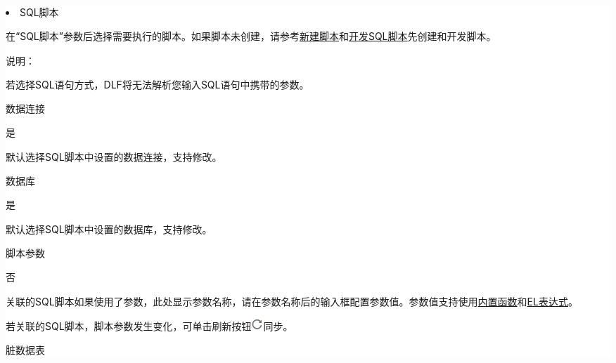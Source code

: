 </li><li>SQL脚本<p id="zh-cn_topic_0101095439_zh-cn_topic_0102588983_p310193912912"><a name="zh-cn_topic_0101095439_zh-cn_topic_0102588983_p310193912912"></a><a name="zh-cn_topic_0101095439_zh-cn_topic_0102588983_p310193912912"></a>在<span class="parmname" id="zh-cn_topic_0101095439_zh-cn_topic_0102588983_parmname1117114348346"><a name="zh-cn_topic_0101095439_zh-cn_topic_0102588983_parmname1117114348346"></a><a name="zh-cn_topic_0101095439_zh-cn_topic_0102588983_parmname1117114348346"></a>“SQL脚本”</span>参数后选择需要执行的脚本。如果脚本未创建，请参考<a href="新建脚本.md">新建脚本</a>和<a href="开发SQL脚本.md">开发SQL脚本</a>先创建和开发脚本。</p>
<div class="note" id="zh-cn_topic_0101095439_zh-cn_topic_0102588983_note15529154994813"><a name="zh-cn_topic_0101095439_zh-cn_topic_0102588983_note15529154994813"></a><a name="zh-cn_topic_0101095439_zh-cn_topic_0102588983_note15529154994813"></a><span class="notetitle"> 说明： </span><div class="notebody"><p id="zh-cn_topic_0101095439_zh-cn_topic_0102588983_p18530849164811"><a name="zh-cn_topic_0101095439_zh-cn_topic_0102588983_p18530849164811"></a><a name="zh-cn_topic_0101095439_zh-cn_topic_0102588983_p18530849164811"></a>若选择SQL语句方式，DLF将无法解析您输入SQL语句中携带的参数。</p>
</div></div>
</li></ul>
</td>
</tr>
<tr id="zh-cn_topic_0101095439_row13204183155417"><td class="cellrowborder" valign="top" width="28.07%" headers="mcps1.2.4.1.1 "><p id="zh-cn_topic_0101095439_p4199531294826"><a name="zh-cn_topic_0101095439_p4199531294826"></a><a name="zh-cn_topic_0101095439_p4199531294826"></a>数据连接</p>
</td>
<td class="cellrowborder" valign="top" width="15.659999999999998%" headers="mcps1.2.4.1.2 "><p id="zh-cn_topic_0101095439_p4617707494826"><a name="zh-cn_topic_0101095439_p4617707494826"></a><a name="zh-cn_topic_0101095439_p4617707494826"></a>是</p>
</td>
<td class="cellrowborder" valign="top" width="56.269999999999996%" headers="mcps1.2.4.1.3 "><p id="zh-cn_topic_0101095439_p1791134102228"><a name="zh-cn_topic_0101095439_p1791134102228"></a><a name="zh-cn_topic_0101095439_p1791134102228"></a>默认选择SQL脚本中设置的数据连接，支持修改。</p>
</td>
</tr>
<tr id="zh-cn_topic_0101095439_row12860185914535"><td class="cellrowborder" valign="top" width="28.07%" headers="mcps1.2.4.1.1 "><p id="zh-cn_topic_0101095439_p48321910114651"><a name="zh-cn_topic_0101095439_p48321910114651"></a><a name="zh-cn_topic_0101095439_p48321910114651"></a>数据库</p>
</td>
<td class="cellrowborder" valign="top" width="15.659999999999998%" headers="mcps1.2.4.1.2 "><p id="zh-cn_topic_0101095439_p21760617114651"><a name="zh-cn_topic_0101095439_p21760617114651"></a><a name="zh-cn_topic_0101095439_p21760617114651"></a>是</p>
</td>
<td class="cellrowborder" valign="top" width="56.269999999999996%" headers="mcps1.2.4.1.3 "><p id="zh-cn_topic_0101095439_p17779524114651"><a name="zh-cn_topic_0101095439_p17779524114651"></a><a name="zh-cn_topic_0101095439_p17779524114651"></a>默认选择SQL脚本中设置的数据库，支持修改。</p>
</td>
</tr>
<tr id="zh-cn_topic_0101095439_row136701845657"><td class="cellrowborder" valign="top" width="28.07%" headers="mcps1.2.4.1.1 "><p id="zh-cn_topic_0101095439_p8685114511515"><a name="zh-cn_topic_0101095439_p8685114511515"></a><a name="zh-cn_topic_0101095439_p8685114511515"></a>脚本参数</p>
</td>
<td class="cellrowborder" valign="top" width="15.659999999999998%" headers="mcps1.2.4.1.2 "><p id="zh-cn_topic_0101095439_p18685124515511"><a name="zh-cn_topic_0101095439_p18685124515511"></a><a name="zh-cn_topic_0101095439_p18685124515511"></a>否</p>
</td>
<td class="cellrowborder" valign="top" width="56.269999999999996%" headers="mcps1.2.4.1.3 "><p id="zh-cn_topic_0101095439_p1968518451852"><a name="zh-cn_topic_0101095439_p1968518451852"></a><a name="zh-cn_topic_0101095439_p1968518451852"></a>关联的SQL脚本如果使用了参数，此处显示参数名称，请在参数名称后的输入框配置参数值。参数值支持使用<a href="函数概述.md#dayu_01_0471">内置函数</a>和<a href="表达式概述.md#dayu_01_0494">EL表达式</a>。</p>
<p id="zh-cn_topic_0101095439_p19345153416366"><a name="zh-cn_topic_0101095439_p19345153416366"></a><a name="zh-cn_topic_0101095439_p19345153416366"></a>若关联的SQL脚本，脚本参数发生变化，可单击刷新按钮<a name="zh-cn_topic_0101095439_zh-cn_topic_0102588983_image83361028443"></a><a name="zh-cn_topic_0101095439_zh-cn_topic_0102588983_image83361028443"></a><span><img id="zh-cn_topic_0101095439_zh-cn_topic_0102588983_image83361028443" src="figures/zh-cn_image_0171784900.png"></span>同步。</p>
</td>
</tr>
<tr id="zh-cn_topic_0101095439_row327739175719"><td class="cellrowborder" valign="top" width="28.07%" headers="mcps1.2.4.1.1 "><p id="zh-cn_topic_0101095439_p4293119145717"><a name="zh-cn_topic_0101095439_p4293119145717"></a><a name="zh-cn_topic_0101095439_p4293119145717"></a>脏数据表</p>
</td>